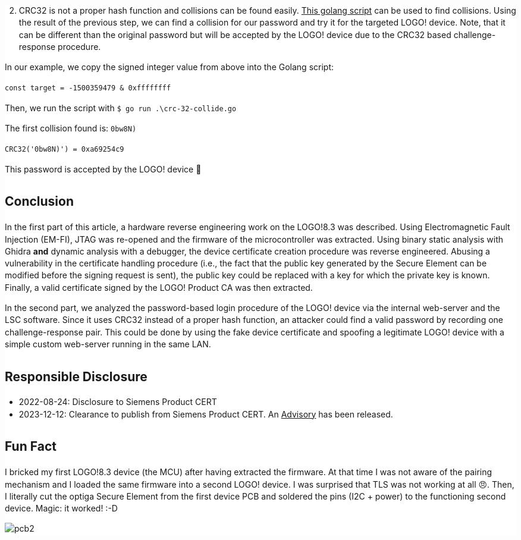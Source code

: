 2. CRC32 is not a proper hash function and collisions can be found easily. [This golang script](https://github.com/fyxme/crc-32-hash-collider) can be used to find collisions. Using the result of the previous step, we can find a collision for our password and try it for the targeted LOGO! device. Note, that it can be different than the original password but will be accepted by the LOGO! device due to the CRC32 based challenge-response procedure.

In our example, we copy the signed integer value from above into the Golang script:

`const target = -1500359479 & 0xffffffff`

Then, we run the script with `$ go run .\crc-32-collide.go`

The first collision found is:  `0bw8N)`

`CRC32('0bw8N)') = 0xa69254c9`

This password is accepted by the LOGO! device 🗼

## Conclusion

In the first part of this article, a hardware reverse engineering work on the LOGO!8.3 was described. Using Electromagnetic Fault Injection (EM-FI), JTAG was re-opened and the firmware of the microcontroller was extracted. Using binary static analysis with Ghidra **and** dynamic analysis with a debugger, the device certificate creation procedure was reverse engineered. Abusing a vulnerability in the certificate handling procedure (i.e., the fact that the public key generated by the Secure Element can be modified before the signing request is sent), the public key could be replaced with a key for which the private key is known. Finally, a valid certificate signed by the LOGO! Product CA was then extracted.

In the second part, we analyzed the password-based login procedure of the LOGO! device via the internal web-server and the LSC software. Since it uses CRC32 instead of a proper hash function, an attacker could find a valid password by recording one challenge-response pair. This could be done by using the fake device certificate and spoofing a legitimate LOGO! device with a simple custom web-server running in the same LAN.

## Responsible Disclosure

* 2022-08-24: Disclosure to Siemens Product CERT
* 2023-12-12: Clearance to publish from Siemens Product CERT. An [Advisory](https://cert-portal.siemens.com/productcert/html/ssa-844582.html) has been released.
## Fun Fact

I bricked my first LOGO!8.3 device (the MCU) after having extracted the firmware. At that time I was not aware of the pairing mechanism and I loaded the same firmware into a second LOGO! device. I was surprised that TLS was not working at all 😠. Then, I literally cut the optiga Secure Element from the first device PCB and soldered the pins (I2C + power) to the functioning second device. Magic: it worked! :-D

![pcb2](https://raw.githubusercontent.com/veganmosfet/logologo/main/pictures/pcb2.JPG)
